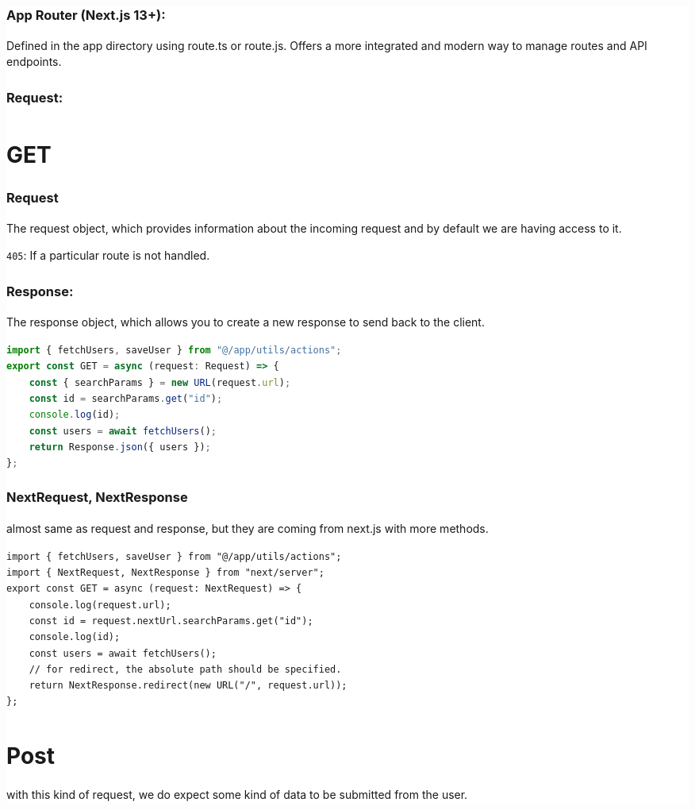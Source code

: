 ### App Router (Next.js 13+):

Defined in the app directory using route.ts or route.js. Offers a more integrated and modern way to manage routes and API endpoints.

### Request:

# GET

### Request

The request object, which provides information about the incoming request and by default we are having access to it.

`405`: If a particular route is not handled.

### Response:

The response object, which allows you to create a new response to send back to the client.

```ts
import { fetchUsers, saveUser } from "@/app/utils/actions";
export const GET = async (request: Request) => {
	const { searchParams } = new URL(request.url);
	const id = searchParams.get("id");
	console.log(id);
	const users = await fetchUsers();
	return Response.json({ users });
};
```

### NextRequest, NextResponse

almost same as request and response, but they are coming from next.js with more methods.

```tsx
import { fetchUsers, saveUser } from "@/app/utils/actions";
import { NextRequest, NextResponse } from "next/server";
export const GET = async (request: NextRequest) => {
	console.log(request.url);
	const id = request.nextUrl.searchParams.get("id");
	console.log(id);
	const users = await fetchUsers();
	// for redirect, the absolute path should be specified.
	return NextResponse.redirect(new URL("/", request.url));
};
```

# Post

with this kind of request, we do expect some kind of data to be submitted from the user.
